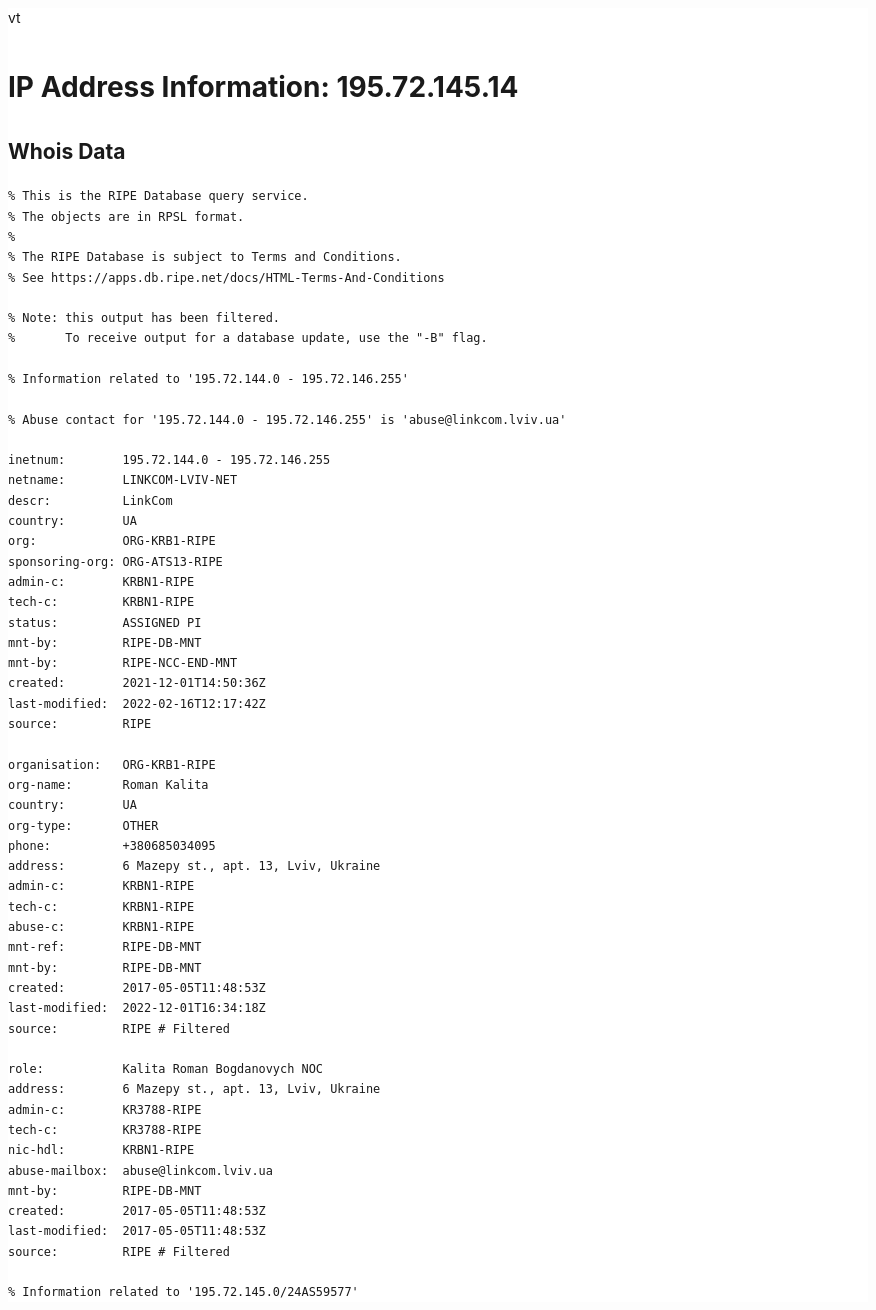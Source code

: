 vt
# IP Address Information: 195.72.145.14

## Whois Data
```
% This is the RIPE Database query service.
% The objects are in RPSL format.
%
% The RIPE Database is subject to Terms and Conditions.
% See https://apps.db.ripe.net/docs/HTML-Terms-And-Conditions

% Note: this output has been filtered.
%       To receive output for a database update, use the "-B" flag.

% Information related to '195.72.144.0 - 195.72.146.255'

% Abuse contact for '195.72.144.0 - 195.72.146.255' is 'abuse@linkcom.lviv.ua'

inetnum:        195.72.144.0 - 195.72.146.255
netname:        LINKCOM-LVIV-NET
descr:          LinkCom
country:        UA
org:            ORG-KRB1-RIPE
sponsoring-org: ORG-ATS13-RIPE
admin-c:        KRBN1-RIPE
tech-c:         KRBN1-RIPE
status:         ASSIGNED PI
mnt-by:         RIPE-DB-MNT
mnt-by:         RIPE-NCC-END-MNT
created:        2021-12-01T14:50:36Z
last-modified:  2022-02-16T12:17:42Z
source:         RIPE

organisation:   ORG-KRB1-RIPE
org-name:       Roman Kalita
country:        UA
org-type:       OTHER
phone:          +380685034095
address:        6 Mazepy st., apt. 13, Lviv, Ukraine
admin-c:        KRBN1-RIPE
tech-c:         KRBN1-RIPE
abuse-c:        KRBN1-RIPE
mnt-ref:        RIPE-DB-MNT
mnt-by:         RIPE-DB-MNT
created:        2017-05-05T11:48:53Z
last-modified:  2022-12-01T16:34:18Z
source:         RIPE # Filtered

role:           Kalita Roman Bogdanovych NOC
address:        6 Mazepy st., apt. 13, Lviv, Ukraine
admin-c:        KR3788-RIPE
tech-c:         KR3788-RIPE
nic-hdl:        KRBN1-RIPE
abuse-mailbox:  abuse@linkcom.lviv.ua
mnt-by:         RIPE-DB-MNT
created:        2017-05-05T11:48:53Z
last-modified:  2017-05-05T11:48:53Z
source:         RIPE # Filtered

% Information related to '195.72.145.0/24AS59577'

```